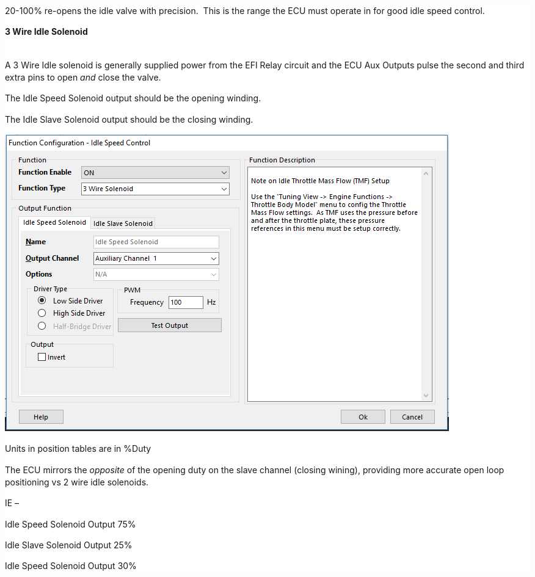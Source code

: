 &#50;0-100% re-opens the idle valve with precision.&nbsp; This is the range the ECU must operate in for good idle speed control. &nbsp;


**&#51; Wire Idle Solenoid**

\
A 3 Wire Idle solenoid is generally supplied power from the EFI Relay circuit and the ECU Aux Outputs pulse the second and third extra pins to open *and* close the valve. &nbsp;


The Idle Speed Solenoid output should be the opening winding. &nbsp;

The Idle Slave Solenoid output should be the closing winding. &nbsp;


![Image](</img/NewItem288.png>)


Units in position tables are in %Duty


The ECU mirrors the *opposite* of the opening duty on the slave channel (closing wining), providing more accurate open loop positioning vs 2 wire idle solenoids.


IE –&nbsp;

Idle Speed Solenoid Output 75%

Idle Slave Solenoid Output 25%


Idle Speed Solenoid Output 30%

